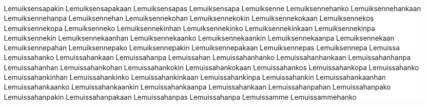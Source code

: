Lemuiksensapakin
Lemuiksensapakaan
Lemuiksensapas
Lemuiksensapa
Lemuiksenne
Lemuiksennehanko
Lemuiksennehankaan
Lemuiksennehanpa
Lemuiksennehan
Lemuiksennekohan
Lemuiksennekokin
Lemuiksennekokaan
Lemuiksennekos
Lemuiksennekopa
Lemuiksenneko
Lemuiksennekinhan
Lemuiksennekinko
Lemuiksennekinkaan
Lemuiksennekinpa
Lemuiksennekin
Lemuiksennekaanhan
Lemuiksennekaanko
Lemuiksennekaankin
Lemuiksennekaanpa
Lemuiksennekaan
Lemuiksennepahan
Lemuiksennepako
Lemuiksennepakin
Lemuiksennepakaan
Lemuiksennepas
Lemuiksennepa
Lemuissa
Lemuissahanko
Lemuissahankaan
Lemuissahanpa
Lemuissahan
Lemuissahanhanko
Lemuissahanhankaan
Lemuissahanhanpa
Lemuissahanhan
Lemuissahankohan
Lemuissahankokin
Lemuissahankokaan
Lemuissahankos
Lemuissahankopa
Lemuissahanko
Lemuissahankinhan
Lemuissahankinko
Lemuissahankinkaan
Lemuissahankinpa
Lemuissahankin
Lemuissahankaanhan
Lemuissahankaanko
Lemuissahankaankin
Lemuissahankaanpa
Lemuissahankaan
Lemuissahanpahan
Lemuissahanpako
Lemuissahanpakin
Lemuissahanpakaan
Lemuissahanpas
Lemuissahanpa
Lemuissamme
Lemuissammehanko